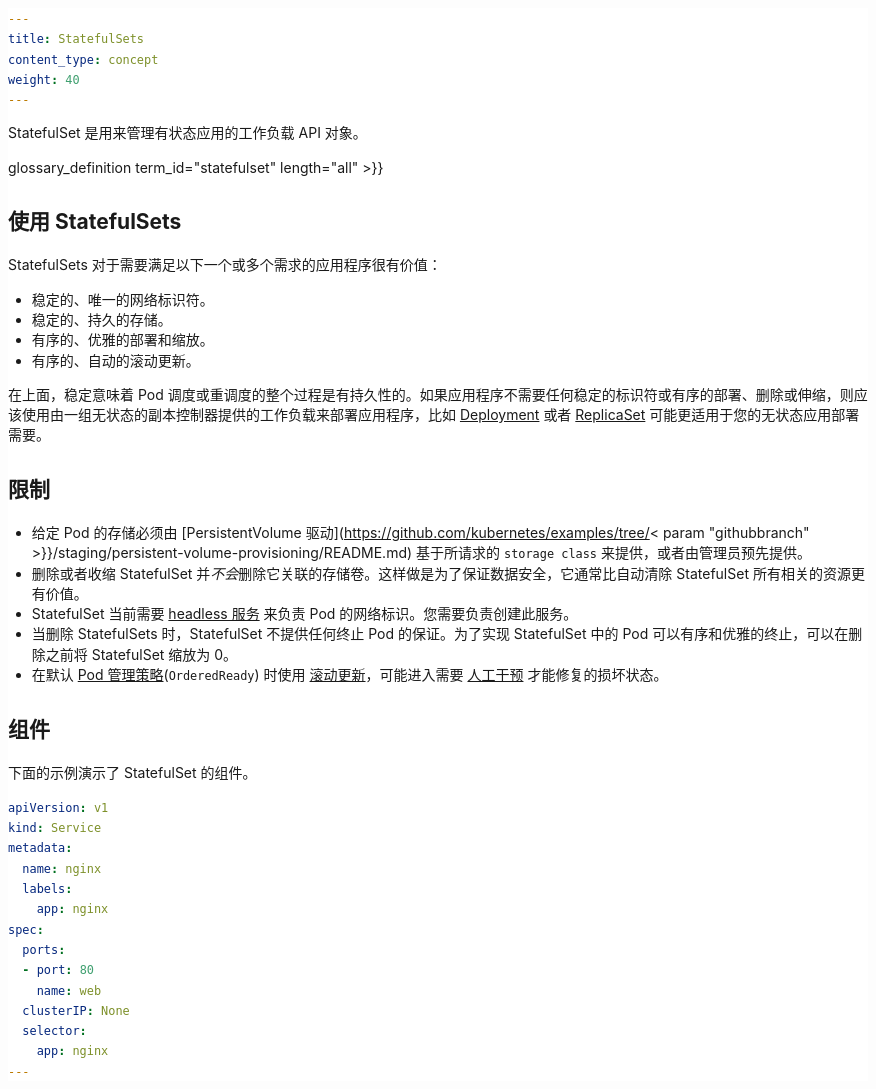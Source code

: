 ```yaml
---
title: StatefulSets
content_type: concept
weight: 40
---
```








StatefulSet 是用来管理有状态应用的工作负载 API 对象。

glossary_definition term_id="statefulset" length="all" >}}





## 使用 StatefulSets


StatefulSets 对于需要满足以下一个或多个需求的应用程序很有价值：


* 稳定的、唯一的网络标识符。
* 稳定的、持久的存储。
* 有序的、优雅的部署和缩放。
* 有序的、自动的滚动更新。


在上面，稳定意味着 Pod 调度或重调度的整个过程是有持久性的。如果应用程序不需要任何稳定的标识符或有序的部署、删除或伸缩，则应该使用由一组无状态的副本控制器提供的工作负载来部署应用程序，比如 [Deployment](/docs/concepts/workloads/controllers/deployment/) 或者 [ReplicaSet](/docs/concepts/workloads/controllers/replicaset/) 可能更适用于您的无状态应用部署需要。


## 限制


* 给定 Pod 的存储必须由 [PersistentVolume 驱动](https://github.com/kubernetes/examples/tree/< param "githubbranch" >}}/staging/persistent-volume-provisioning/README.md) 基于所请求的 `storage class` 来提供，或者由管理员预先提供。
* 删除或者收缩 StatefulSet 并*不会*删除它关联的存储卷。这样做是为了保证数据安全，它通常比自动清除 StatefulSet 所有相关的资源更有价值。
* StatefulSet 当前需要 [headless 服务](/docs/concepts/services-networking/service/#headless-services) 来负责 Pod 的网络标识。您需要负责创建此服务。
* 当删除 StatefulSets 时，StatefulSet 不提供任何终止 Pod 的保证。为了实现 StatefulSet 中的 Pod 可以有序和优雅的终止，可以在删除之前将 StatefulSet 缩放为 0。
* 在默认 [Pod 管理策略](#pod-management-policies)(`OrderedReady`) 时使用 [滚动更新](#rolling-updates)，可能进入需要 [人工干预](#forced-rollback) 才能修复的损坏状态。


## 组件

下面的示例演示了 StatefulSet 的组件。

```yaml
apiVersion: v1
kind: Service
metadata:
  name: nginx
  labels:
    app: nginx
spec:
  ports:
  - port: 80
    name: web
  clusterIP: None
  selector:
    app: nginx
---
```